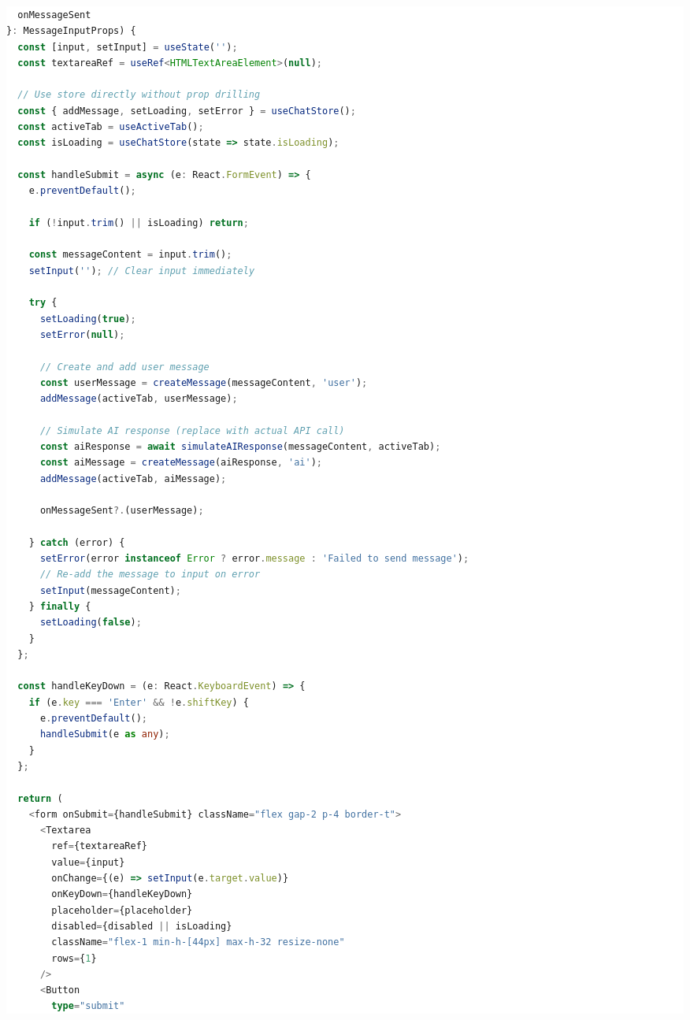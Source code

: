 ```typescript
  onMessageSent 
}: MessageInputProps) {
  const [input, setInput] = useState('');
  const textareaRef = useRef<HTMLTextAreaElement>(null);
  
  // Use store directly without prop drilling
  const { addMessage, setLoading, setError } = useChatStore();
  const activeTab = useActiveTab();
  const isLoading = useChatStore(state => state.isLoading);

  const handleSubmit = async (e: React.FormEvent) => {
    e.preventDefault();
    
    if (!input.trim() || isLoading) return;

    const messageContent = input.trim();
    setInput(''); // Clear input immediately
    
    try {
      setLoading(true);
      setError(null);

      // Create and add user message
      const userMessage = createMessage(messageContent, 'user');
      addMessage(activeTab, userMessage);
      
      // Simulate AI response (replace with actual API call)
      const aiResponse = await simulateAIResponse(messageContent, activeTab);
      const aiMessage = createMessage(aiResponse, 'ai');
      addMessage(activeTab, aiMessage);
      
      onMessageSent?.(userMessage);
      
    } catch (error) {
      setError(error instanceof Error ? error.message : 'Failed to send message');
      // Re-add the message to input on error
      setInput(messageContent);
    } finally {
      setLoading(false);
    }
  };

  const handleKeyDown = (e: React.KeyboardEvent) => {
    if (e.key === 'Enter' && !e.shiftKey) {
      e.preventDefault();
      handleSubmit(e as any);
    }
  };

  return (
    <form onSubmit={handleSubmit} className="flex gap-2 p-4 border-t">
      <Textarea
        ref={textareaRef}
        value={input}
        onChange={(e) => setInput(e.target.value)}
        onKeyDown={handleKeyDown}
        placeholder={placeholder}
        disabled={disabled || isLoading}
        className="flex-1 min-h-[44px] max-h-32 resize-none"
        rows={1}
      />
      <Button 
        type="submit" 
```
